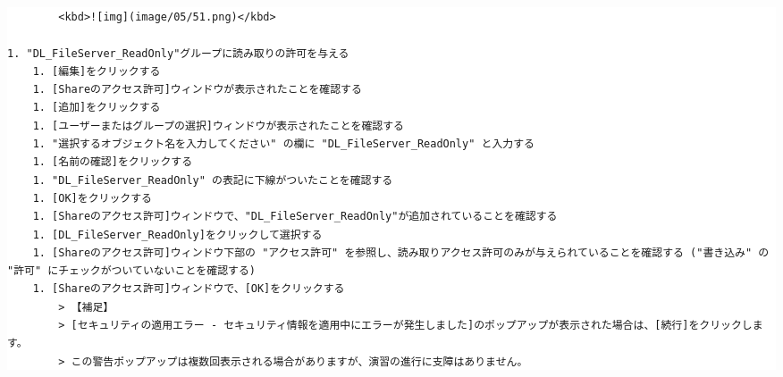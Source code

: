             <kbd>![img](image/05/51.png)</kbd>

    1. "DL_FileServer_ReadOnly"グループに読み取りの許可を与える  
        1. [編集]をクリックする  
        1. [Shareのアクセス許可]ウィンドウが表示されたことを確認する   
        1. [追加]をクリックする  
        1. [ユーザーまたはグループの選択]ウィンドウが表示されたことを確認する  
        1. "選択するオブジェクト名を入力してください" の欄に "DL_FileServer_ReadOnly" と入力する  
        1. [名前の確認]をクリックする  
        1. "DL_FileServer_ReadOnly" の表記に下線がついたことを確認する  
        1. [OK]をクリックする  
        1. [Shareのアクセス許可]ウィンドウで、"DL_FileServer_ReadOnly"が追加されていることを確認する  
        1. [DL_FileServer_ReadOnly]をクリックして選択する  
        1. [Shareのアクセス許可]ウィンドウ下部の "アクセス許可" を参照し、読み取りアクセス許可のみが与えられていることを確認する ("書き込み" の "許可" にチェックがついていないことを確認する)      
        1. [Shareのアクセス許可]ウィンドウで、[OK]をクリックする 
            > 【補足】  
            > [セキュリティの適用エラー - セキュリティ情報を適用中にエラーが発生しました]のポップアップが表示された場合は、[続行]をクリックします。
            > この警告ポップアップは複数回表示される場合がありますが、演習の進行に支障はありません。  
